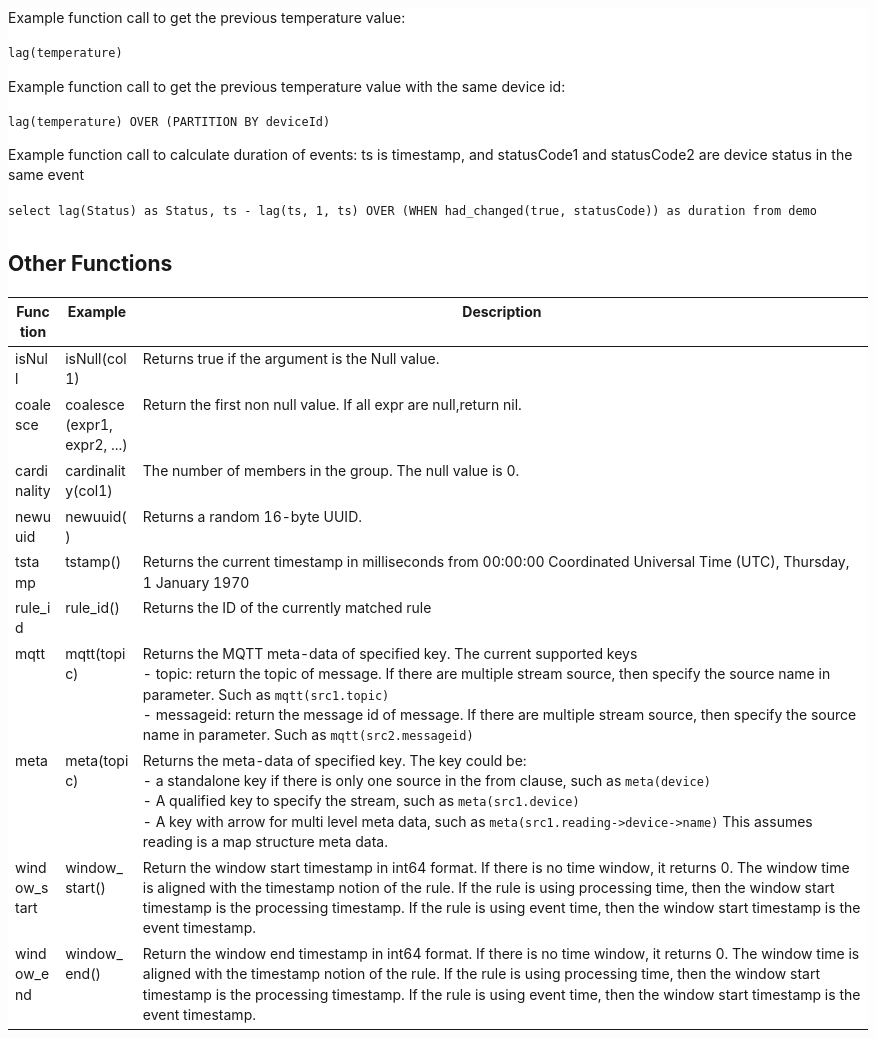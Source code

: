 Example function call to get the previous temperature value:

```text
lag(temperature)
```

Example function call to get the previous temperature value with the same device id:

```text
lag(temperature) OVER (PARTITION BY deviceId)
```

Example function call to calculate duration of events:  ts is timestamp, and statusCode1 and statusCode2 are device status in the same event

```text
select lag(Status) as Status, ts - lag(ts, 1, ts) OVER (WHEN had_changed(true, statusCode)) as duration from demo
```

## Other Functions
| Function        | Example                              | Description                                                                                                                                                                                                                                                                                                                                                                                       |
|-----------------|--------------------------------------|---------------------------------------------------------------------------------------------------------------------------------------------------------------------------------------------------------------------------------------------------------------------------------------------------------------------------------------------------------------------------------------------------|
| isNull          | isNull(col1)                         | Returns true if the argument is the Null value.                                                                                                                                                                                                                                                                                                                                                   |
| coalesce        | coalesce(expr1, expr2, ...)          | Return the first non null value. If all expr are null,return nil.                                                                                                                                                                                                                                                                                                                                 |
| cardinality     | cardinality(col1)                    | The number of members in the group. The null value is 0.                                                                                                                                                                                                                                                                                                                                          |
| newuuid         | newuuid()                            | Returns a random 16-byte UUID.                                                                                                                                                                                                                                                                                                                                                                    |
| tstamp          | tstamp()                             | Returns the current timestamp in milliseconds from 00:00:00 Coordinated Universal Time (UTC), Thursday, 1 January 1970                                                                                                                                                                                                                                                                            |
| rule_id         | rule_id()                            | Returns the ID of the currently matched rule                                                                                                                                                                                                                                                                                                                                                      |
| mqtt            | mqtt(topic)                          | Returns the MQTT meta-data of specified key. The current supported keys<br />- topic: return the topic of message.  If there are multiple stream source, then specify the source name in parameter. Such as `mqtt(src1.topic)`<br />- messageid: return the message id of message. If there are multiple stream source, then specify the source name in parameter. Such as `mqtt(src2.messageid)` |
| meta            | meta(topic)                          | Returns the meta-data of specified key. The key could be:<br/> - a standalone key if there is only one source in the from clause, such as `meta(device)`<br />- A qualified key to specify the stream, such as `meta(src1.device)` <br />- A key with arrow for multi level meta data, such as `meta(src1.reading->device->name)` This assumes reading is a map structure meta data.              |
| window_start    | window_start()                       | Return the window start timestamp in int64 format. If there is no time window, it returns 0. The window time is aligned with the timestamp notion of the rule. If the rule is using processing time, then the window start timestamp is the processing timestamp. If the rule is using event time, then the window start timestamp is the event timestamp.                                        |
| window_end      | window_end()                         | Return the window end timestamp in int64 format. If there is no time window, it returns 0. The window time is aligned with the timestamp notion of the rule. If the rule is using processing time, then the window start timestamp is the processing timestamp. If the rule is using event time, then the window start timestamp is the event timestamp.                                          |
